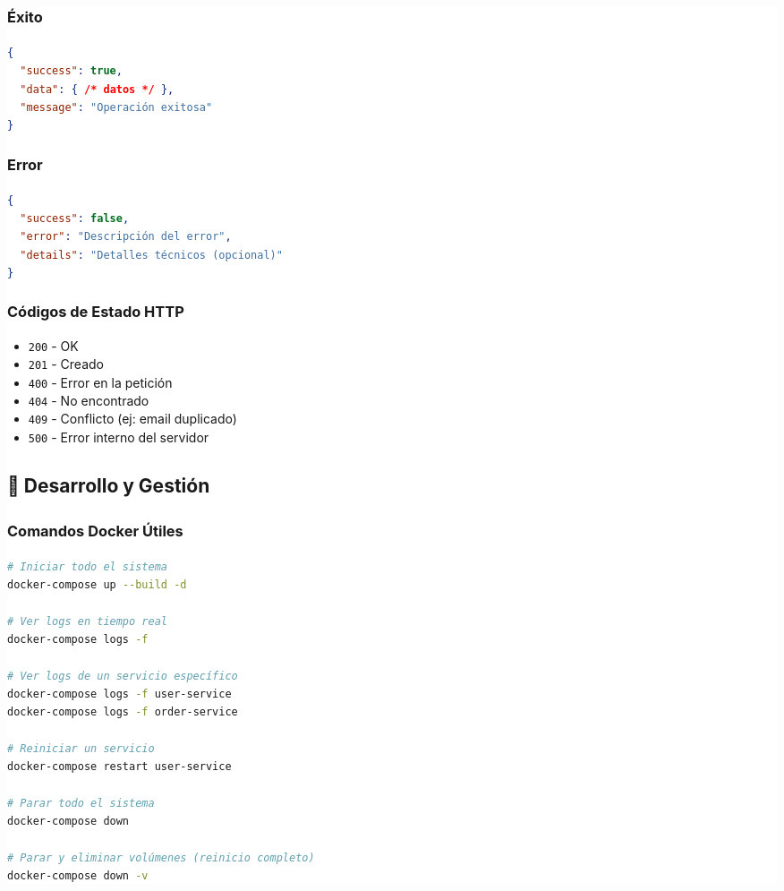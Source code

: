 ### Éxito
```json
{
  "success": true,
  "data": { /* datos */ },
  "message": "Operación exitosa"
}
```

### Error
```json
{
  "success": false,
  "error": "Descripción del error",
  "details": "Detalles técnicos (opcional)"
}
```

### Códigos de Estado HTTP
- `200` - OK
- `201` - Creado
- `400` - Error en la petición
- `404` - No encontrado
- `409` - Conflicto (ej: email duplicado)
- `500` - Error interno del servidor

## 🔧 Desarrollo y Gestión

### Comandos Docker Útiles

```bash
# Iniciar todo el sistema
docker-compose up --build -d

# Ver logs en tiempo real
docker-compose logs -f

# Ver logs de un servicio específico
docker-compose logs -f user-service
docker-compose logs -f order-service

# Reiniciar un servicio
docker-compose restart user-service

# Parar todo el sistema
docker-compose down

# Parar y eliminar volúmenes (reinicio completo)
docker-compose down -v
```
